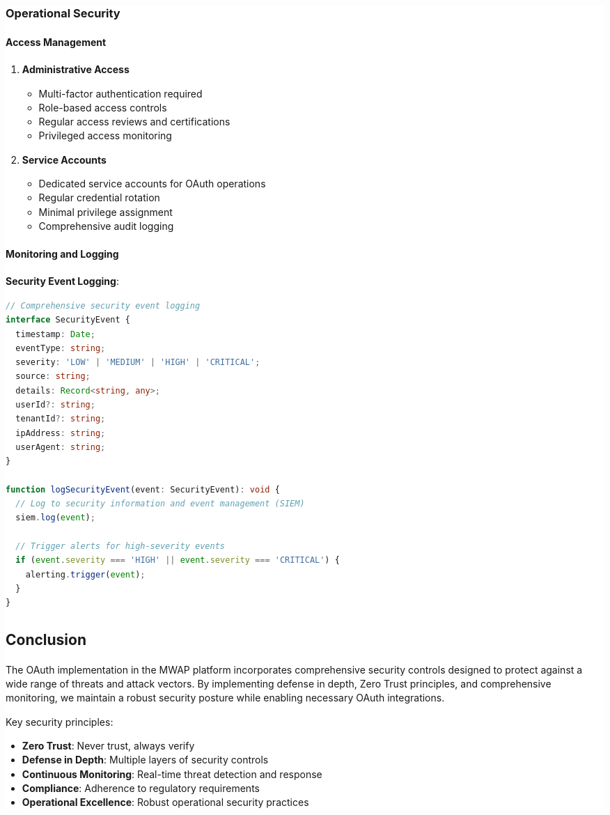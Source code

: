 ### Operational Security

#### Access Management

1. **Administrative Access**
   - Multi-factor authentication required
   - Role-based access controls
   - Regular access reviews and certifications
   - Privileged access monitoring

2. **Service Accounts**
   - Dedicated service accounts for OAuth operations
   - Regular credential rotation
   - Minimal privilege assignment
   - Comprehensive audit logging

#### Monitoring and Logging

**Security Event Logging**:
```typescript
// Comprehensive security event logging
interface SecurityEvent {
  timestamp: Date;
  eventType: string;
  severity: 'LOW' | 'MEDIUM' | 'HIGH' | 'CRITICAL';
  source: string;
  details: Record<string, any>;
  userId?: string;
  tenantId?: string;
  ipAddress: string;
  userAgent: string;
}

function logSecurityEvent(event: SecurityEvent): void {
  // Log to security information and event management (SIEM)
  siem.log(event);
  
  // Trigger alerts for high-severity events
  if (event.severity === 'HIGH' || event.severity === 'CRITICAL') {
    alerting.trigger(event);
  }
}
```

## Conclusion

The OAuth implementation in the MWAP platform incorporates comprehensive security controls designed to protect against a wide range of threats and attack vectors. By implementing defense in depth, Zero Trust principles, and comprehensive monitoring, we maintain a robust security posture while enabling necessary OAuth integrations.

Key security principles:
- **Zero Trust**: Never trust, always verify
- **Defense in Depth**: Multiple layers of security controls
- **Continuous Monitoring**: Real-time threat detection and response
- **Compliance**: Adherence to regulatory requirements
- **Operational Excellence**: Robust operational security practices
